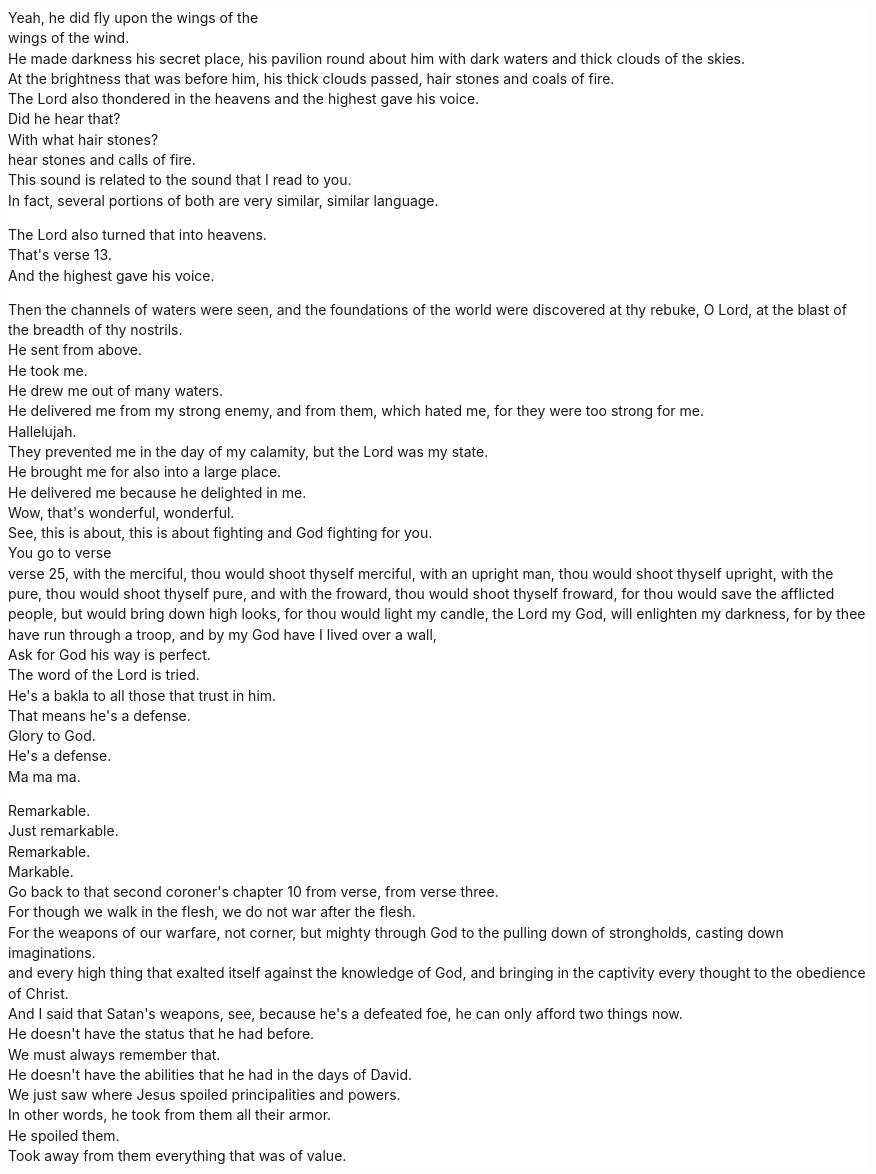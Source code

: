 Yeah, he did fly upon the wings of the  
 wings of the wind.  
He made darkness his secret place, his pavilion round about him with dark waters and thick clouds of the skies.  
At the brightness that was before him, his thick clouds passed, hair stones and coals of fire.  
The Lord also thondered in the heavens and the highest gave his voice.  
Did he hear that?  
With what hair stones?  
 hear stones and calls of fire.  
This sound is related to the sound that I read to you.  
In fact, several portions of both are very similar, similar language.  


  
 The Lord also turned that into heavens.  
That's verse 13.  
And the highest gave his voice.  


  
 Then the channels of waters were seen, and the foundations of the world were discovered at thy rebuke, O Lord, at the blast of the breadth of thy nostrils.  
He sent from above.  
He took me.  
He drew me out of many waters.  
He delivered me from my strong enemy, and from them, which hated me, for they were too strong for me.  
Hallelujah.  
They prevented me in the day of my calamity, but the Lord was my state.  
 He brought me for also into a large place.  
He delivered me because he delighted in me.  
Wow, that's wonderful, wonderful.  
See, this is about, this is about fighting and God fighting for you.  
You go to verse  
 verse 25, with the merciful, thou would shoot thyself merciful, with an upright man, thou would shoot thyself upright, with the pure, thou would shoot thyself pure, and with the froward, thou would shoot thyself froward, for thou would save the afflicted people, but would bring down high looks, for thou would light my candle, the Lord my God, will enlighten my darkness, for by thee have run through a troop, and by my God have I lived over a wall,  
 Ask for God his way is perfect.  
The word of the Lord is tried.  
He's a bakla to all those that trust in him.  
That means he's a defense.  
Glory to God.  
He's a defense.  
Ma ma ma.  


  
Remarkable.  
Just remarkable.  
Remarkable.  
 Markable.  
Go back to that second coroner's chapter 10 from verse, from verse three.  
For though we walk in the flesh, we do not war after the flesh.  
For the weapons of our warfare, not corner, but mighty through God to the pulling down of strongholds, casting down imaginations.  
 and every high thing that exalted itself against the knowledge of God, and bringing in the captivity every thought to the obedience of Christ.  
And I said that Satan's weapons, see, because he's a defeated foe, he can only afford two things now.  
He doesn't have the status that he had before.  
We must always remember that.  
 He doesn't have the abilities that he had in the days of David.  
We just saw where Jesus spoiled principalities and powers.  
In other words, he took from them all their armor.  
He spoiled them.  
Took away from them everything that was of value.  